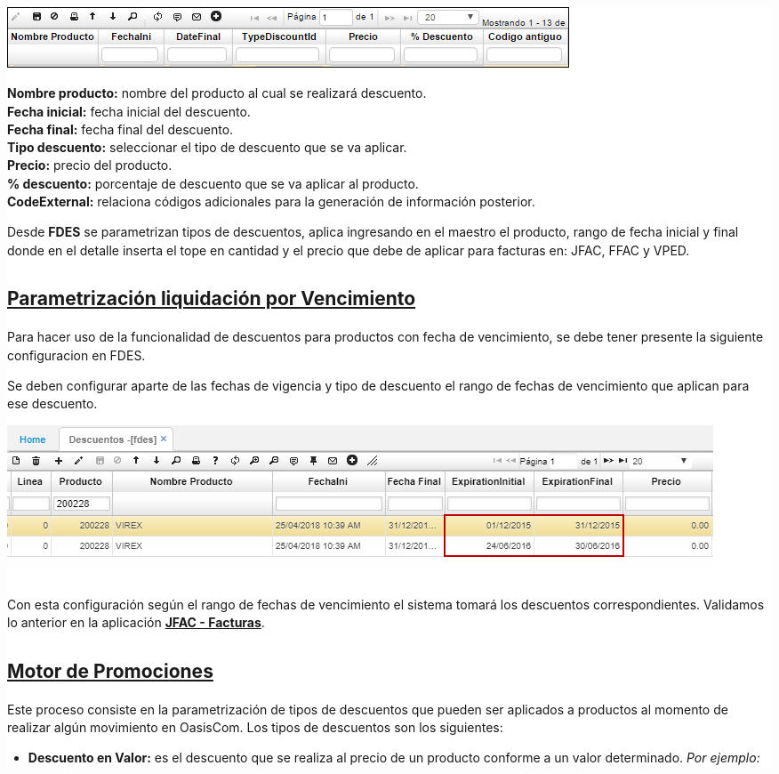 ![](fdes2.png)

**Nombre producto:** nombre del producto al cual se realizará descuento.  
**Fecha inicial:** fecha inicial del descuento.  
**Fecha final:** fecha final del descuento.  
**Tipo descuento:** seleccionar el tipo de descuento que se va aplicar.  
**Precio:** precio del producto.  
**% descuento:** porcentaje de descuento que se va aplicar al producto.  
**CodeExternal:**  relaciona códigos adicionales para la generación de información posterior.  


Desde **FDES** se parametrizan tipos de descuentos, aplica ingresando en el maestro el producto, rango de fecha inicial y final donde en el detalle inserta el tope en cantidad y el precio que debe de aplicar para facturas en: JFAC, FFAC y VPED.



## [Parametrización liquidación por Vencimiento](http://docs.oasiscom.com/Operacion/scm/facturacion/fprecio/fdes#parametrización-liquidación-por-vencimiento)

Para hacer uso de la funcionalidad de descuentos para productos con fecha de vencimiento, se debe tener presente la siguiente configuracion en FDES.  

Se deben configurar aparte de las fechas de vigencia y tipo de descuento el rango de fechas de vencimiento que aplican para ese descuento.  

![](fdes3.png)

Con esta configuración según el rango de fechas de vencimiento el sistema tomará los descuentos correspondientes. Validamos lo anterior en la aplicación [**JFAC - Facturas**](http://docs.oasiscom.com/Operacion/scm/pos/jcajero/jfac#liquidación-por-vencimiento).


## [Motor de Promociones](http://docs.oasiscom.com/Operacion/scm/facturacion/fprecio/fdes#motor-de-promociones)

Este proceso consiste en la parametrización de tipos de descuentos que pueden ser aplicados a productos al momento de realizar algún movimiento en OasisCom. Los tipos de descuentos son los siguientes:  

* **Descuento en Valor:** es el descuento que se realiza al precio de un producto conforme a un valor determinado. _Por ejemplo:_  
